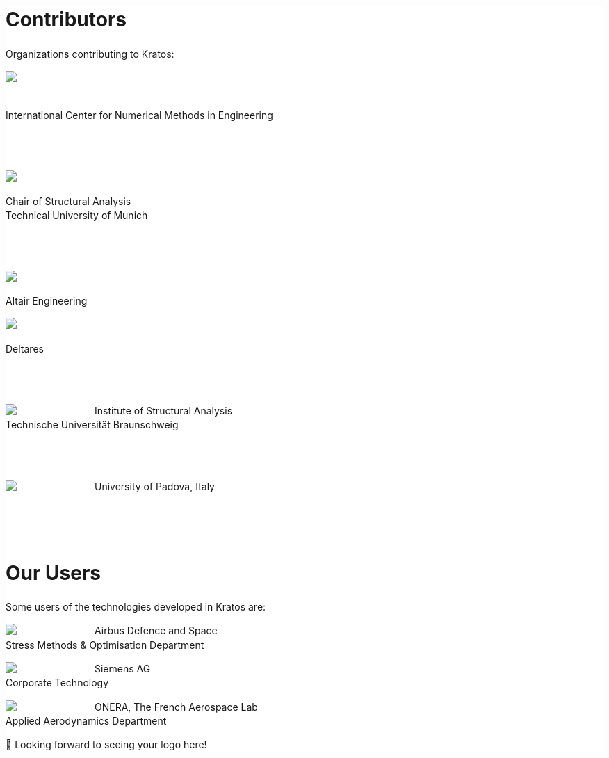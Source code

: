 # Contributors
Organizations contributing to Kratos:

<img align="left" src="https://github.com/KratosMultiphysics/Documentation/raw/master/Wiki_files/Logos/CIMNE_logo.png" width="128">
<br><br><p>International Center for Numerical Methods in Engineering</p>

<br><br>

<img align="left" src="https://github.com/KratosMultiphysics/Documentation/raw/master/Wiki_files/Logos/TUM_Logo.png" width="128">
<br><p>Chair of Structural Analysis<br>Technical University of Munich </p>

<br><br>

<img align="left" src="https://github.com/KratosMultiphysics/Documentation/raw/master/Wiki_files/Logos/altair-sponsor-logo.png" width="128">
<br><p>Altair Engineering</p>

<img align="left" src="https://github.com/KratosMultiphysics/Documentation/raw/master/Wiki_files/Logos/Deltares_logo.png" width="128">
<br><p>Deltares</p>

<br><br>

<img align="left" src="https://github.com/KratosMultiphysics/Documentation/raw/master/Wiki_files/Logos/TUBraunschweig_logo.svg" width="128">
<p>Institute of Structural Analysis<br>Technische Universität Braunschweig</p>

<br><br>

<img align="left" src="https://github.com/KratosMultiphysics/Documentation/raw/master/Wiki_files/Logos/logo_UNIPD.svg" width="128">
<p> University of Padova, Italy </p>

<br><br>

# Our Users
Some users of the technologies developed in Kratos are:

<span>
<img align="left" src="https://github.com/KratosMultiphysics/Documentation/raw/master/Wiki_files/Logos/AIRBUS_logo.png" width="128">
<p>Airbus Defence and Space<br>Stress Methods & Optimisation Department</p>
</span>
<span>
<img align="left" src="https://github.com/KratosMultiphysics/Documentation/raw/master/Wiki_files/Logos/siemens_logo.png" width="128">
<p>Siemens AG<br>Corporate Technology</p>
</span>
<span>
<img align="left" src="https://github.com/KratosMultiphysics/Documentation/raw/master/Wiki_files/Logos/onera_logo.png" width="128">
<p>ONERA, The French Aerospace Lab<br>Applied Aerodynamics Department</p>
</span>

🤗 Looking forward to seeing your logo here!
